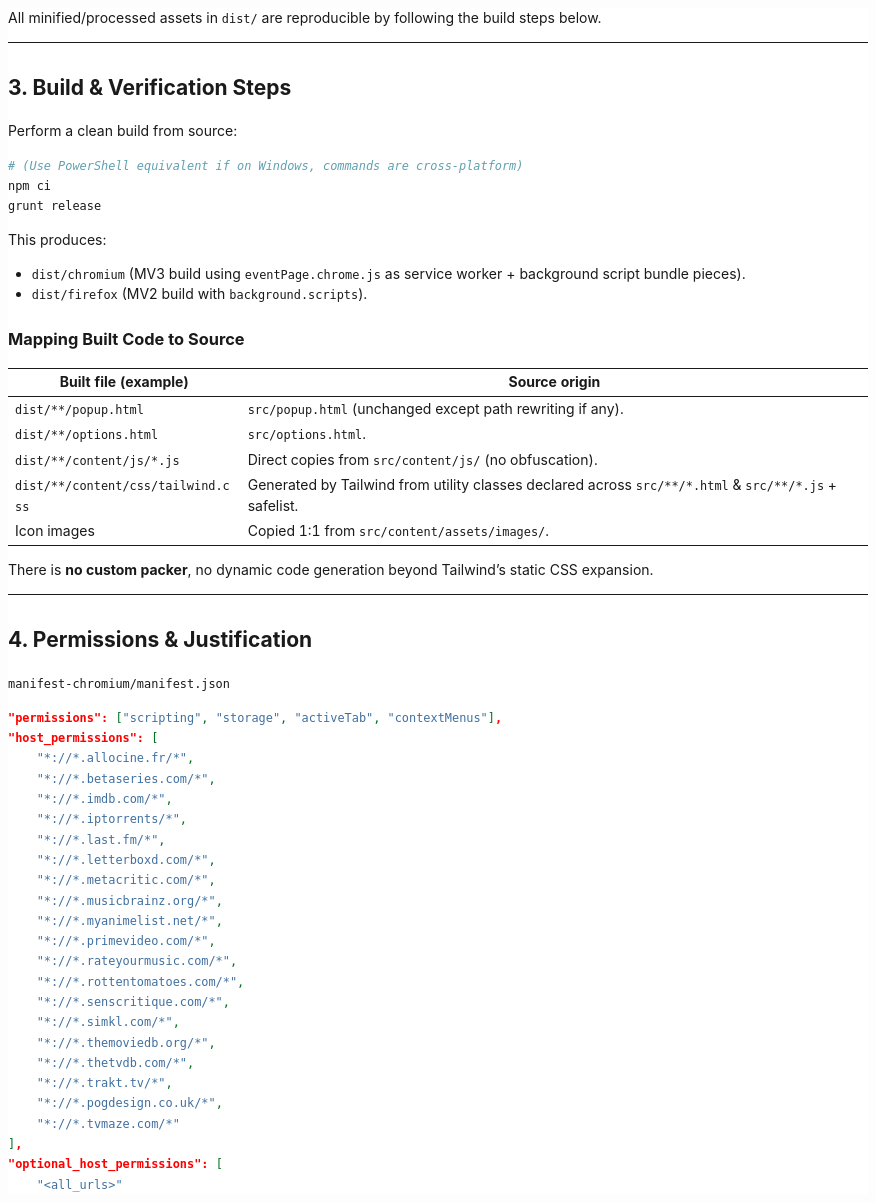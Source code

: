 All minified/processed assets in `dist/` are reproducible by following the build steps below.

---

## 3. Build & Verification Steps

Perform a clean build from source:

```bash
# (Use PowerShell equivalent if on Windows, commands are cross-platform)
npm ci
grunt release
```

This produces:

- `dist/chromium` (MV3 build using `eventPage.chrome.js` as service worker + background script bundle pieces).
- `dist/firefox` (MV2 build with `background.scripts`).

### Mapping Built Code to Source

| Built file (example) | Source origin |
|----------------------|---------------|
| `dist/**/popup.html` | `src/popup.html` (unchanged except path rewriting if any). |
| `dist/**/options.html` | `src/options.html`. |
| `dist/**/content/js/*.js` | Direct copies from `src/content/js/` (no obfuscation). |
| `dist/**/content/css/tailwind.css` | Generated by Tailwind from utility classes declared across `src/**/*.html` & `src/**/*.js` + safelist. |
| Icon images | Copied 1:1 from `src/content/assets/images/`. |

There is **no custom packer**, no dynamic code generation beyond Tailwind’s static CSS expansion.

---

## 4. Permissions & Justification

`manifest-chromium/manifest.json`

```json
"permissions": ["scripting", "storage", "activeTab", "contextMenus"],
"host_permissions": [
    "*://*.allocine.fr/*",
    "*://*.betaseries.com/*",
    "*://*.imdb.com/*",
    "*://*.iptorrents/*",
    "*://*.last.fm/*",
    "*://*.letterboxd.com/*",
    "*://*.metacritic.com/*",
    "*://*.musicbrainz.org/*",
    "*://*.myanimelist.net/*",
    "*://*.primevideo.com/*",
    "*://*.rateyourmusic.com/*",
    "*://*.rottentomatoes.com/*",
    "*://*.senscritique.com/*",
    "*://*.simkl.com/*",
    "*://*.themoviedb.org/*",
    "*://*.thetvdb.com/*",
    "*://*.trakt.tv/*",
    "*://*.pogdesign.co.uk/*",
    "*://*.tvmaze.com/*"
],
"optional_host_permissions": [
    "<all_urls>"
```